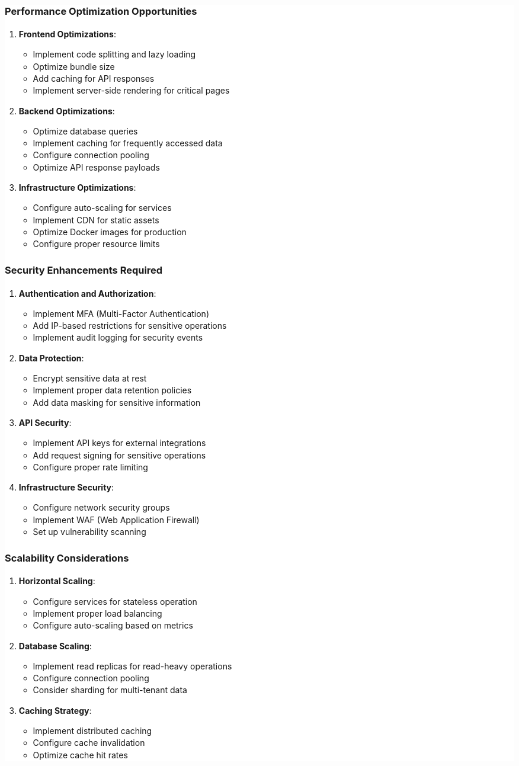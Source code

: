 ### Performance Optimization Opportunities
1. **Frontend Optimizations**:
   - Implement code splitting and lazy loading
   - Optimize bundle size
   - Add caching for API responses
   - Implement server-side rendering for critical pages

2. **Backend Optimizations**:
   - Optimize database queries
   - Implement caching for frequently accessed data
   - Configure connection pooling
   - Optimize API response payloads

3. **Infrastructure Optimizations**:
   - Configure auto-scaling for services
   - Implement CDN for static assets
   - Optimize Docker images for production
   - Configure proper resource limits

### Security Enhancements Required
1. **Authentication and Authorization**:
   - Implement MFA (Multi-Factor Authentication)
   - Add IP-based restrictions for sensitive operations
   - Implement audit logging for security events

2. **Data Protection**:
   - Encrypt sensitive data at rest
   - Implement proper data retention policies
   - Add data masking for sensitive information

3. **API Security**:
   - Implement API keys for external integrations
   - Add request signing for sensitive operations
   - Configure proper rate limiting

4. **Infrastructure Security**:
   - Configure network security groups
   - Implement WAF (Web Application Firewall)
   - Set up vulnerability scanning

### Scalability Considerations
1. **Horizontal Scaling**:
   - Configure services for stateless operation
   - Implement proper load balancing
   - Configure auto-scaling based on metrics

2. **Database Scaling**:
   - Implement read replicas for read-heavy operations
   - Configure connection pooling
   - Consider sharding for multi-tenant data

3. **Caching Strategy**:
   - Implement distributed caching
   - Configure cache invalidation
   - Optimize cache hit rates

